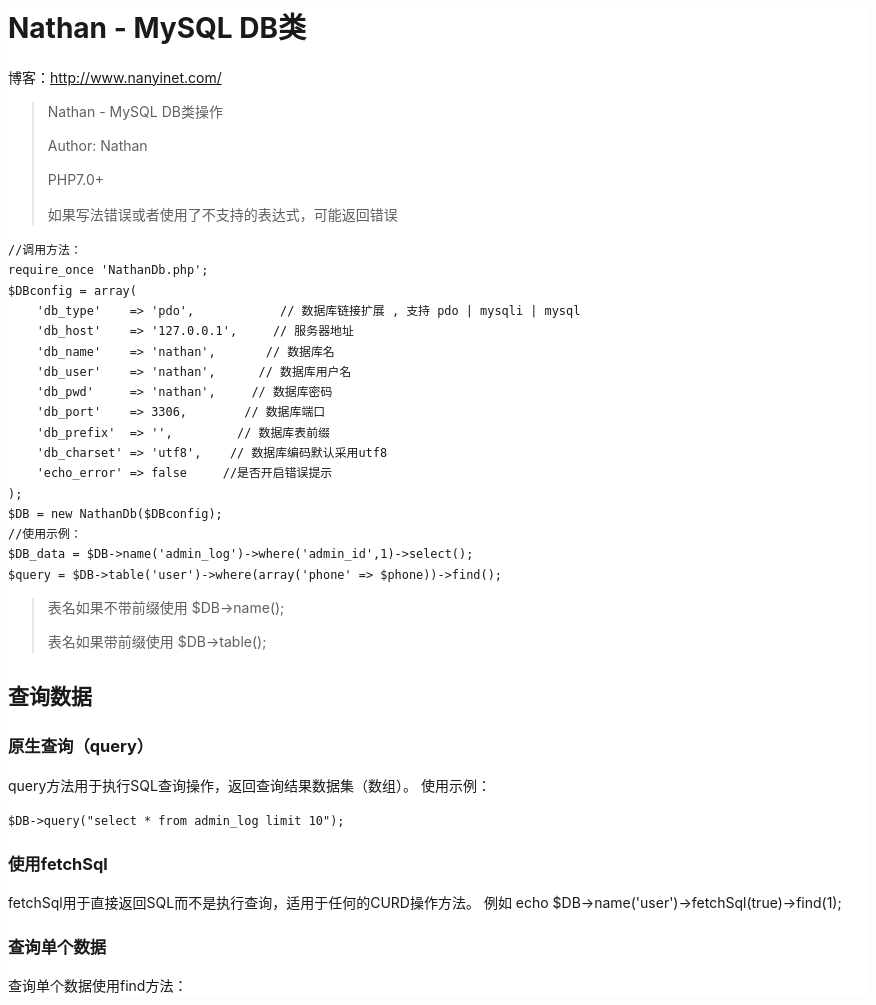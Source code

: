 # Nathan - MySQL DB类
博客：http://www.nanyinet.com/
> Nathan - MySQL DB类操作
>
> Author: Nathan
>
> PHP7.0+
>
> 如果写法错误或者使用了不支持的表达式，可能返回错误

~~~
//调用方法：
require_once 'NathanDb.php';
$DBconfig = array(
    'db_type'    => 'pdo',            // 数据库链接扩展 , 支持 pdo | mysqli | mysql
    'db_host'    => '127.0.0.1',     // 服务器地址
    'db_name'    => 'nathan',       // 数据库名
    'db_user'    => 'nathan',      // 数据库用户名
    'db_pwd'     => 'nathan',     // 数据库密码
    'db_port'    => 3306,        // 数据库端口
    'db_prefix'  => '',         // 数据库表前缀
    'db_charset' => 'utf8',    // 数据库编码默认采用utf8
    'echo_error' => false     //是否开启错误提示
);
$DB = new NathanDb($DBconfig);
//使用示例：
$DB_data = $DB->name('admin_log')->where('admin_id',1)->select();
$query = $DB->table('user')->where(array('phone' => $phone))->find();
~~~

> 表名如果不带前缀使用 $DB->name();
>
> 表名如果带前缀使用 $DB->table();

## 查询数据

### 原生查询（query）

query方法用于执行SQL查询操作，返回查询结果数据集（数组）。 使用示例：

~~~
$DB->query("select * from admin_log limit 10");
~~~

### 使用fetchSql

fetchSql用于直接返回SQL而不是执行查询，适用于任何的CURD操作方法。 例如 echo $DB->name('user')->fetchSql(true)->find(1);

### 查询单个数据

查询单个数据使用find方法：
